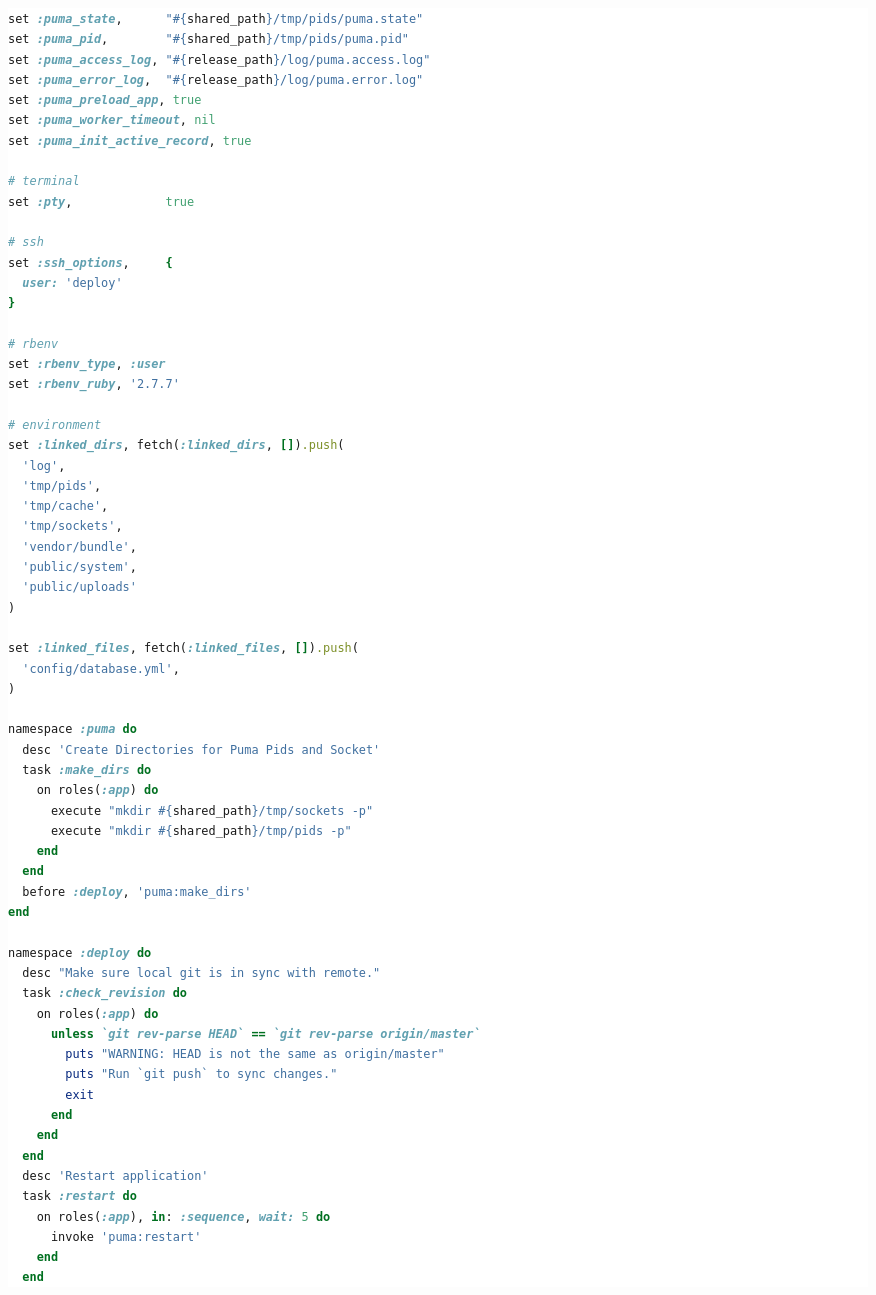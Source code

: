 ```ruby
set :puma_state,      "#{shared_path}/tmp/pids/puma.state"
set :puma_pid,        "#{shared_path}/tmp/pids/puma.pid"
set :puma_access_log, "#{release_path}/log/puma.access.log"
set :puma_error_log,  "#{release_path}/log/puma.error.log"
set :puma_preload_app, true
set :puma_worker_timeout, nil
set :puma_init_active_record, true

# terminal
set :pty,             true

# ssh
set :ssh_options,     {
  user: 'deploy'
}

# rbenv
set :rbenv_type, :user
set :rbenv_ruby, '2.7.7'

# environment
set :linked_dirs, fetch(:linked_dirs, []).push(
  'log',
  'tmp/pids',
  'tmp/cache',
  'tmp/sockets',
  'vendor/bundle',
  'public/system',
  'public/uploads'
)

set :linked_files, fetch(:linked_files, []).push(
  'config/database.yml',
)

namespace :puma do
  desc 'Create Directories for Puma Pids and Socket'
  task :make_dirs do
    on roles(:app) do
      execute "mkdir #{shared_path}/tmp/sockets -p"
      execute "mkdir #{shared_path}/tmp/pids -p"
    end
  end
  before :deploy, 'puma:make_dirs'
end

namespace :deploy do
  desc "Make sure local git is in sync with remote."
  task :check_revision do
    on roles(:app) do
      unless `git rev-parse HEAD` == `git rev-parse origin/master`
        puts "WARNING: HEAD is not the same as origin/master"
        puts "Run `git push` to sync changes."
        exit
      end
    end
  end
  desc 'Restart application'
  task :restart do
    on roles(:app), in: :sequence, wait: 5 do
      invoke 'puma:restart'
    end
  end
```